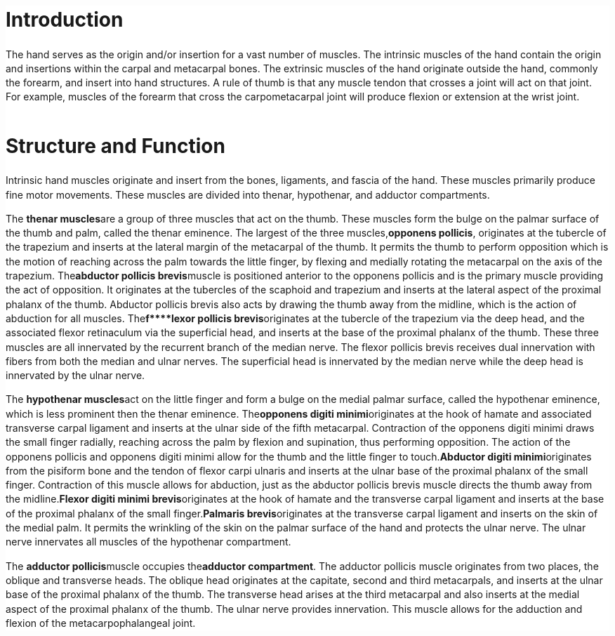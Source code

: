 # Introduction

The hand serves as the origin and/or insertion for a vast number of muscles. The intrinsic muscles of the hand contain the origin and insertions within the carpal and metacarpal bones. The extrinsic muscles of the hand originate outside the hand, commonly the forearm, and insert into hand structures. A rule of thumb is that any muscle tendon that crosses a joint will act on that joint. For example, muscles of the forearm that cross the carpometacarpal joint will produce flexion or extension at the wrist joint.

# Structure and Function

Intrinsic hand muscles originate and insert from the bones, ligaments, and fascia of the hand. These muscles primarily produce fine motor movements. These muscles are divided into thenar, hypothenar, and adductor compartments.

The **thenar muscles**are a group of three muscles that act on the thumb. These muscles form the bulge on the palmar surface of the thumb and palm, called the thenar eminence. The largest of the three muscles,**opponens pollicis**, originates at the tubercle of the trapezium and inserts at the lateral margin of the metacarpal of the thumb. It permits the thumb to perform opposition which is the motion of reaching across the palm towards the little finger, by flexing and medially rotating the metacarpal on the axis of the trapezium. The**abductor pollicis brevis**muscle is positioned anterior to the opponens pollicis and is the primary muscle providing the act of opposition. It originates at the tubercles of the scaphoid and trapezium and inserts at the lateral aspect of the proximal phalanx of the thumb. Abductor pollicis brevis also acts by drawing the thumb away from the midline, which is the action of abduction for all muscles. The**f****lexor pollicis brevis**originates at the tubercle of the trapezium via the deep head, and the associated flexor retinaculum via the superficial head, and inserts at the base of the proximal phalanx of the thumb. These three muscles are all innervated by the recurrent branch of the median nerve. The flexor pollicis brevis receives dual innervation with fibers from both the median and ulnar nerves. The superficial head is innervated by the median nerve while the deep head is innervated by the ulnar nerve.

The **hypothenar muscles**act on the little finger and form a bulge on the medial palmar surface, called the hypothenar eminence, which is less prominent then the thenar eminence. The**opponens digiti minimi**originates at the hook of hamate and associated transverse carpal ligament and inserts at the ulnar side of the fifth metacarpal. Contraction of the opponens digiti minimi draws the small finger radially, reaching across the palm by flexion and supination, thus performing opposition. The action of the opponens pollicis and opponens digiti minimi allow for the thumb and the little finger to touch.**Abductor digiti minimi**originates from the pisiform bone and the tendon of flexor carpi ulnaris and inserts at the ulnar base of the proximal phalanx of the small finger. Contraction of this muscle allows for abduction, just as the abductor pollicis brevis muscle directs the thumb away from the midline.**Flexor digiti minimi brevis**originates at the hook of hamate and the transverse carpal ligament and inserts at the base of the proximal phalanx of the small finger.**Palmaris brevis**originates at the transverse carpal ligament and inserts on the skin of the medial palm. It permits the wrinkling of the skin on the palmar surface of the hand and protects the ulnar nerve. The ulnar nerve innervates all muscles of the hypothenar compartment.

The **adductor pollicis**muscle occupies the**adductor compartment**. The adductor pollicis muscle originates from two places, the oblique and transverse heads. The oblique head originates at the capitate, second and third metacarpals, and inserts at the ulnar base of the proximal phalanx of the thumb. The transverse head arises at the third metacarpal and also inserts at the medial aspect of the proximal phalanx of the thumb. The ulnar nerve provides innervation. This muscle allows for the adduction and flexion of the metacarpophalangeal joint.
